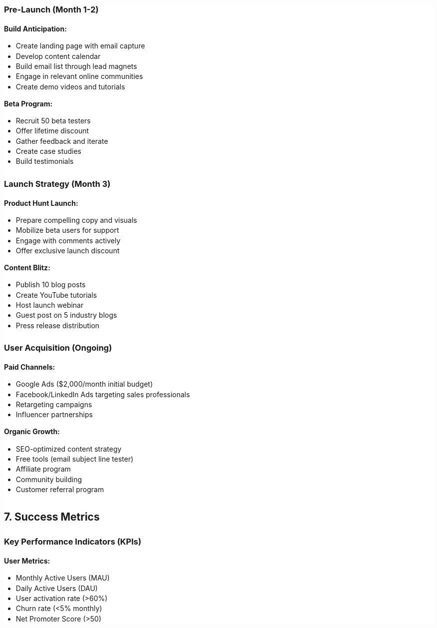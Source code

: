 ### Pre-Launch (Month 1-2)
**Build Anticipation:**
- Create landing page with email capture
- Develop content calendar
- Build email list through lead magnets
- Engage in relevant online communities
- Create demo videos and tutorials

**Beta Program:**
- Recruit 50 beta testers
- Offer lifetime discount
- Gather feedback and iterate
- Create case studies
- Build testimonials

### Launch Strategy (Month 3)
**Product Hunt Launch:**
- Prepare compelling copy and visuals
- Mobilize beta users for support
- Engage with comments actively
- Offer exclusive launch discount

**Content Blitz:**
- Publish 10 blog posts
- Create YouTube tutorials
- Host launch webinar
- Guest post on 5 industry blogs
- Press release distribution

### User Acquisition (Ongoing)
**Paid Channels:**
- Google Ads ($2,000/month initial budget)
- Facebook/LinkedIn Ads targeting sales professionals
- Retargeting campaigns
- Influencer partnerships

**Organic Growth:**
- SEO-optimized content strategy
- Free tools (email subject line tester)
- Affiliate program
- Community building
- Customer referral program

## 7. Success Metrics

### Key Performance Indicators (KPIs)

**User Metrics:**
- Monthly Active Users (MAU)
- Daily Active Users (DAU)
- User activation rate (>60%)
- Churn rate (<5% monthly)
- Net Promoter Score (>50)
